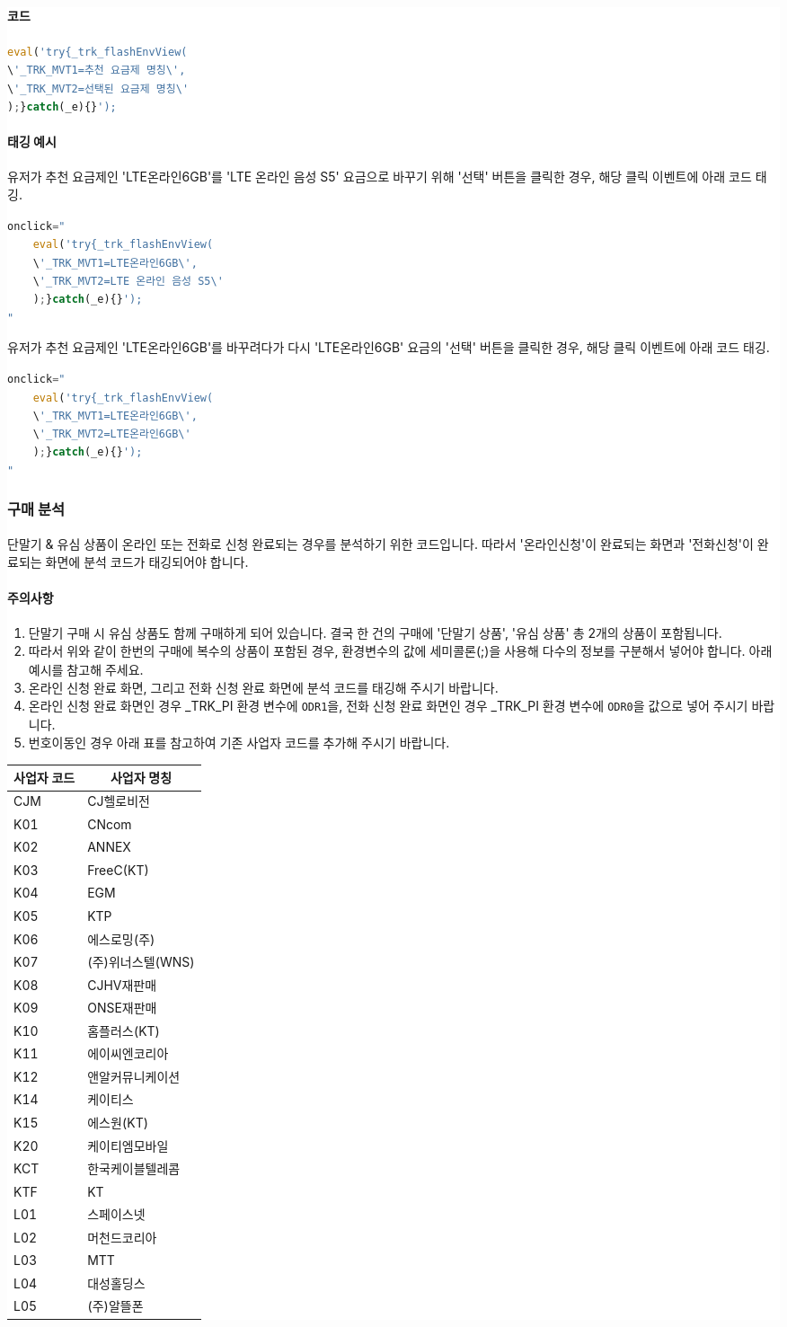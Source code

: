 #### 코드
``` javascript
eval('try{_trk_flashEnvView(
\'_TRK_MVT1=추천 요금제 명칭\',
\'_TRK_MVT2=선택된 요금제 명칭\'
);}catch(_e){}');
```

#### 태깅 예시
유저가 추천 요금제인 'LTE온라인6GB'를 'LTE 온라인 음성 S5' 요금으로 바꾸기 위해 '선택' 버튼을 클릭한 경우, 해당 클릭 이벤트에 아래 코드 태깅.
``` javascript
onclick="
	eval('try{_trk_flashEnvView(
	\'_TRK_MVT1=LTE온라인6GB\',
	\'_TRK_MVT2=LTE 온라인 음성 S5\'
	);}catch(_e){}');
"
```

유저가 추천 요금제인 'LTE온라인6GB'를 바꾸려다가 다시 'LTE온라인6GB' 요금의 '선택' 버튼을 클릭한 경우, 해당 클릭 이벤트에 아래 코드 태깅.
``` javascript
onclick="
	eval('try{_trk_flashEnvView(
	\'_TRK_MVT1=LTE온라인6GB\',
	\'_TRK_MVT2=LTE온라인6GB\'
	);}catch(_e){}');
"
```

### 구매 분석
단말기 & 유심 상품이 온라인 또는 전화로 신청 완료되는 경우를 분석하기 위한 코드입니다. 따라서 '온라인신청'이 완료되는 화면과 '전화신청'이 완료되는 화면에 분석 코드가 태깅되어야 합니다.

#### 주의사항
1) 단말기 구매 시 유심 상품도 함께 구매하게 되어 있습니다. 결국 한 건의 구매에 '단말기 상품', '유심 상품' 총 2개의 상품이 포함됩니다.
2) 따라서 위와 같이 한번의 구매에 복수의 상품이 포함된 경우, 환경변수의 값에 세미콜론(;)을 사용해 다수의 정보를 구분해서 넣어야 합니다. 아래 예시를 참고해 주세요. 
3) 온라인 신청 완료 화면, 그리고 전화 신청 완료 화면에 분석 코드를 태깅해 주시기 바랍니다.
4) 온라인 신청 완료 화면인 경우 _TRK_PI 환경 변수에 `ODR1`을, 전화 신청 완료 화면인 경우 _TRK_PI 환경 변수에 `ODR0`을 값으로 넣어 주시기 바랍니다.
5) 번호이동인 경우 아래 표를 참고하여 기존 사업자 코드를 추가해 주시기 바랍니다.

사업자 코드 | 사업자 명칭
-------- | --------
CJM	| CJ헬로비전
K01	| CNcom
K02	| ANNEX
K03	| FreeC(KT)
K04	| EGM
K05	| KTP
K06	| 에스로밍(주)
K07	| (주)위너스텔(WNS)
K08	| CJHV재판매
K09	| ONSE재판매
K10	| 홈플러스(KT)
K11	| 에이씨엔코리아
K12	| 앤알커뮤니케이션
K14	| 케이티스
K15	| 에스원(KT)
K20	| 케이티엠모바일
KCT	| 한국케이블텔레콤
KTF	| KT
L01	| 스페이스넷
L02	| 머천드코리아
L03	| MTT
L04	| 대성홀딩스
L05	| (주)알뜰폰